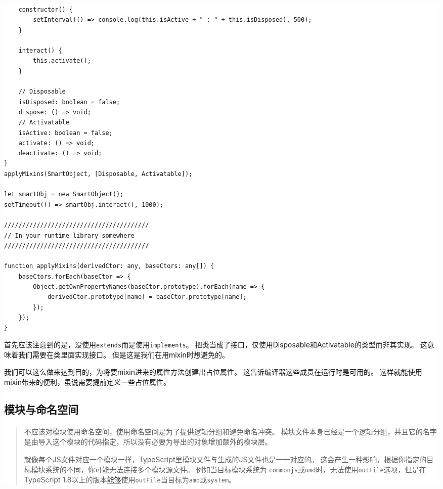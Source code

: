 ```tsx
    constructor() {
        setInterval(() => console.log(this.isActive + " : " + this.isDisposed), 500);
    }

    interact() {
        this.activate();
    }

    // Disposable
    isDisposed: boolean = false;
    dispose: () => void;
    // Activatable
    isActive: boolean = false;
    activate: () => void;
    deactivate: () => void;
}
applyMixins(SmartObject, [Disposable, Activatable]);

let smartObj = new SmartObject();
setTimeout(() => smartObj.interact(), 1000);

////////////////////////////////////////
// In your runtime library somewhere
////////////////////////////////////////

function applyMixins(derivedCtor: any, baseCtors: any[]) {
    baseCtors.forEach(baseCtor => {
        Object.getOwnPropertyNames(baseCtor.prototype).forEach(name => {
            derivedCtor.prototype[name] = baseCtor.prototype[name];
        });
    });
}
```

首先应该注意到的是，没使用`extends`而是使用`implements`。 把类当成了接口，仅使用Disposable和Activatable的类型而非其实现。 这意味着我们需要在类里面实现接口。 但是这是我们在用mixin时想避免的。

我们可以这么做来达到目的，为将要mixin进来的属性方法创建出占位属性。 这告诉编译器这些成员在运行时是可用的。 这样就能使用mixin带来的便利，虽说需要提前定义一些占位属性。





## 模块与命名空间

> 不应该对模块使用命名空间，使用命名空间是为了提供逻辑分组和避免命名冲突。 模块文件本身已经是一个逻辑分组，并且它的名字是由导入这个模块的代码指定，所以没有必要为导出的对象增加额外的模块层。
>
> 就像每个JS文件对应一个模块一样，TypeScript里模块文件与生成的JS文件也是一一对应的。 这会产生一种影响，根据你指定的目标模块系统的不同，你可能无法连接多个模块源文件。 例如当目标模块系统为 `commonjs`或`umd`时，无法使用`outFile`选项，但是在TypeScript 1.8以上的版本[能够](https://www.typescriptlang.org/docs/release-notes/typescript-1.8.html#concatenate-amd-and-system-modules-with---outfile)使用`outFile`当目标为`amd`或`system`。




  [key: string]: string;
  [K in 'option1' | 'option2']: boolean;